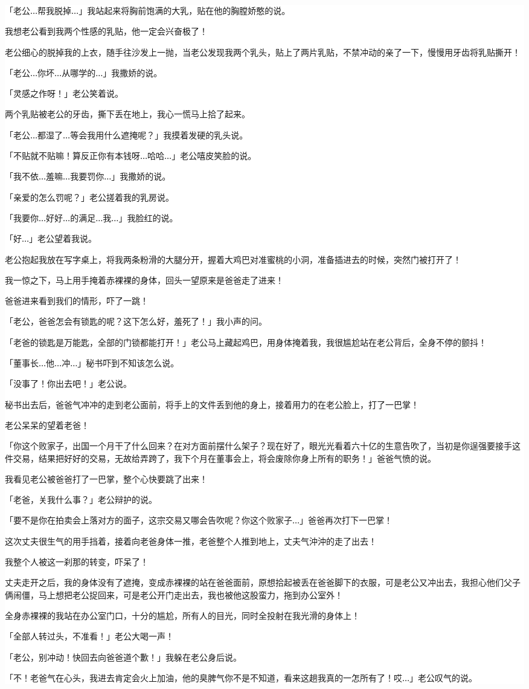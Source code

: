 「老公…帮我脱掉…」我站起来将胸前饱满的大乳，贴在他的胸膛娇憨的说。

我想老公看到我两个性感的乳贴，他一定会兴奋极了！

老公细心的脱掉我的上衣，随手往沙发上一抛，当老公发现我两个乳头，贴上了两片乳贴，不禁冲动的亲了一下，慢慢用牙齿将乳贴撕开！

「老公…你坏…从哪学的…」我撒娇的说。

「灵感之作呀！」老公笑着说。

两个乳贴被老公的牙齿，撕下丢在地上，我心一慌马上拾了起来。

「老公…都湿了…等会我用什么遮掩呢？」我摸着发硬的乳头说。

「不贴就不贴嘛！算反正你有本钱呀…哈哈…」老公嘻皮笑脸的说。

「我不依…羞嘛…我要罚你…」我撒娇的说。

「亲爱的怎么罚呢？」老公搓着我的乳房说。

「我要你…好好…的满足…我…」我脸红的说。

「好…」老公望着我说。

老公抱起我放在写字桌上，将我两条粉滑的大腿分开，握着大鸡巴对准蜜桃的小洞，准备插进去的时候，突然门被打开了！

我一惊之下，马上用手掩着赤裸裸的身体，回头一望原来是爸爸走了进来！

爸爸进来看到我们的情形，吓了一跳！

「老公，爸爸怎会有锁匙的呢？这下怎么好，羞死了！」我小声的问。

「老爸的锁匙是万能匙，全部的门锁都能打开！」老公马上藏起鸡巴，用身体掩着我，我很尴尬站在老公背后，全身不停的颤抖！

「董事长…他…冲…」秘书吓到不知该怎么说。

「没事了！你出去吧！」老公说。

秘书出去后，爸爸气冲冲的走到老公面前，将手上的文件丢到他的身上，接着用力的在老公脸上，打了一巴掌！

老公呆呆的望着老爸！

「你这个败家子，出国一个月干了什么回来？在对方面前摆什么架子？现在好了，眼光光看着六十亿的生意告吹了，当初是你逞强要接手这件交易，结果把好好的交易，无故给弄跨了，我下个月在董事会上，将会废除你身上所有的职务！」爸爸气愤的说。

我看见老公被爸爸打了一巴掌，整个心快要跳了出来！

「老爸，关我什么事？」老公辩护的说。

「要不是你在拍卖会上落对方的面子，这宗交易又哪会告吹呢？你这个败家子…」爸爸再次打下一巴掌！

这次丈夫很生气的用手挡着，接着向老爸身体一推，老爸整个人推到地上，丈夫气沖沖的走了出去！

我整个人被这一刹那的转变，吓呆了！

丈夫走开之后，我的身体没有了遮掩，变成赤裸裸的站在爸爸面前，原想拾起被丢在爸爸脚下的衣服，可是老公又冲出去，我担心他们父子俩闹僵，马上想把老公捉回来，可是老公开门走出去，我也被他这股蛮力，拖到办公室外！

全身赤裸裸的我站在办公室门口，十分的尴尬，所有人的目光，同时全投射在我光滑的身体上！

「全部人转过头，不准看！」老公大喝一声！

「老公，别冲动！快回去向爸爸道个歉！」我躲在老公身后说。

「不！老爸气在心头，我进去肯定会火上加油，他的臭脾气你不是不知道，看来这趟我真的一怎所有了！哎…」老公叹气的说。
